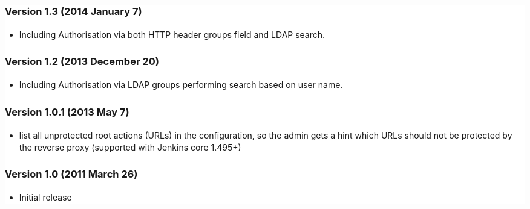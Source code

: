 ### Version 1.3 (2014 January 7)

-   Including Authorisation via both HTTP header groups field and LDAP
    search.

### Version 1.2 (2013 December 20)

-   Including Authorisation via LDAP groups performing search based on
    user name. 

### Version 1.0.1 (2013 May 7)

-   list all unprotected root actions (URLs) in the configuration, so
    the admin gets a hint which URLs should not be protected by the
    reverse proxy (supported with Jenkins core 1.495+)

### Version 1.0 (2011 March 26)

-   Initial release
